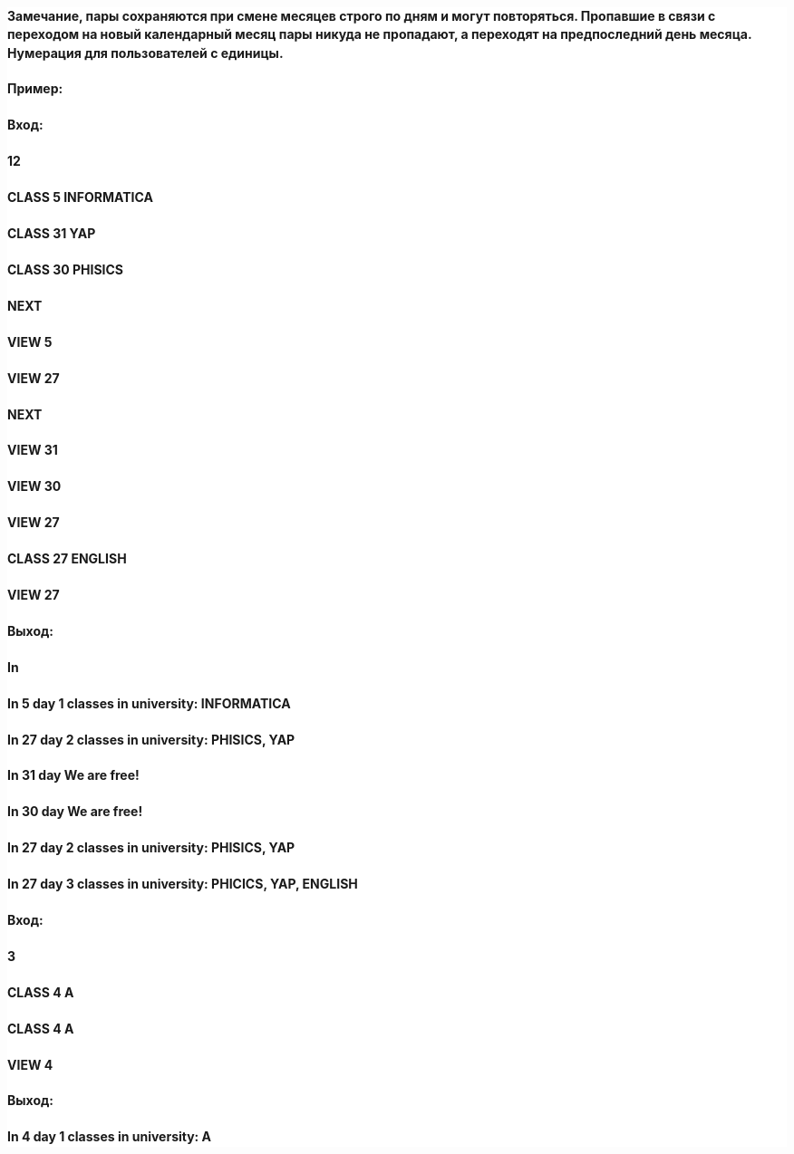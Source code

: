 #### Замечание, пары сохраняются при смене месяцев строго по дням и могут повторяться. Пропавшие в связи с переходом на новый календарный месяц пары никуда не пропадают, а переходят на предпоследний день месяца. Нумерация для пользователей с единицы.
#### Пример:
#### Вход:
#### 12 
#### CLASS 5 INFORMATICA 
#### CLASS 31 YAP 
#### CLASS 30 PHISICS 
#### NEXT 
#### VIEW 5 
#### VIEW 27 
#### NEXT 
#### VIEW 31 
#### VIEW 30 
#### VIEW 27 
#### CLASS 27 ENGLISH 
#### VIEW 27
#### Выход:
#### In 
#### In 5 day 1 classes in university: INFORMATICA 
#### In 27 day 2 classes in university: PHISICS, YAP 
#### In 31 day We are free! 
#### In 30 day We are free! 
#### In 27 day 2 classes in university: PHISICS, YAP 
#### In 27 day 3 classes in university: PHICICS, YAP, ENGLISH
#### Вход:
#### 3 
#### CLASS 4 A 
#### CLASS 4 A 
#### VIEW 4
#### Выход:
#### In 4 day 1 classes in university: A
